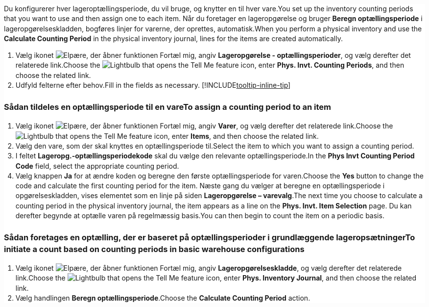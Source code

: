 <span data-ttu-id="97b71-204">Du konfigurerer hver lageroptællingsperiode, du vil bruge, og knytter en til hver vare.</span><span class="sxs-lookup"><span data-stu-id="97b71-204">You set up the inventory counting periods that you want to use and then assign one to each item.</span></span> <span data-ttu-id="97b71-205">Når du foretager en lageropgørelse og bruger **Beregn optællingsperiode** i lageropgørelseskladden, bogføres linjer for varerne, der oprettes, automatisk.</span><span class="sxs-lookup"><span data-stu-id="97b71-205">When you perform a physical inventory and use the **Calculate Counting Period** in the physical inventory journal, lines for the items are created automatically.</span></span>

1. <span data-ttu-id="97b71-206">Vælg ikonet ![Elpære, der åbner funktionen Fortæl mig](media/ui-search/search_small.png "Fortæl mig, hvad du vil foretage dig"), angiv **Lageropgørelse - optællingsperioder**, og vælg derefter det relaterede link.</span><span class="sxs-lookup"><span data-stu-id="97b71-206">Choose the ![Lightbulb that opens the Tell Me feature](media/ui-search/search_small.png "Tell me what you want to do") icon, enter **Phys. Invt. Counting Periods**, and then choose the related link.</span></span>  
2. <span data-ttu-id="97b71-207">Udfyld felterne efter behov.</span><span class="sxs-lookup"><span data-stu-id="97b71-207">Fill in the fields as necessary.</span></span> [!INCLUDE[tooltip-inline-tip](includes/tooltip-inline-tip_md.md)]

### <a name="to-assign-a-counting-period-to-an-item"></a><span data-ttu-id="97b71-208">Sådan tildeles en optællingsperiode til en vare</span><span class="sxs-lookup"><span data-stu-id="97b71-208">To assign a counting period to an item</span></span>  
1. <span data-ttu-id="97b71-209">Vælg ikonet ![Elpære, der åbner funktionen Fortæl mig](media/ui-search/search_small.png "Fortæl mig, hvad du vil foretage dig"), angiv **Varer**, og vælg derefter det relaterede link.</span><span class="sxs-lookup"><span data-stu-id="97b71-209">Choose the ![Lightbulb that opens the Tell Me feature](media/ui-search/search_small.png "Tell me what you want to do") icon, enter **Items**, and then choose the related link.</span></span>  
2. <span data-ttu-id="97b71-210">Vælg den vare, som der skal knyttes en optællingsperiode til.</span><span class="sxs-lookup"><span data-stu-id="97b71-210">Select the item to which you want to assign a counting period.</span></span>  
3. <span data-ttu-id="97b71-211">I feltet **Lageropg.-optællingsperiodekode** skal du vælge den relevante optællingsperiode.</span><span class="sxs-lookup"><span data-stu-id="97b71-211">In the **Phys Invt Counting Period Code** field, select the appropriate counting period.</span></span>  
4. <span data-ttu-id="97b71-212">Vælg knappen **Ja** for at ændre koden og beregne den første optællingsperiode for varen.</span><span class="sxs-lookup"><span data-stu-id="97b71-212">Choose the **Yes** button to change the code and calculate the first counting period for the item.</span></span> <span data-ttu-id="97b71-213">Næste gang du vælger at beregne en optællingsperiode i opgørelseskladden, vises elementet som en linje på siden **Lageropgørelse – varevalg**.</span><span class="sxs-lookup"><span data-stu-id="97b71-213">The next time you choose to calculate a counting period in the physical inventory journal, the item appears as a line on the **Phys. Invt. Item Selection** page.</span></span> <span data-ttu-id="97b71-214">Du kan derefter begynde at optælle varen på regelmæssig basis.</span><span class="sxs-lookup"><span data-stu-id="97b71-214">You can then begin to count the item on a periodic basis.</span></span>

### <a name="to-initiate-a-count-based-on-counting-periods-in-basic-warehouse-configurations"></a><span data-ttu-id="97b71-215">Sådan foretages en optælling, der er baseret på optællingsperioder i grundlæggende lageropsætninger</span><span class="sxs-lookup"><span data-stu-id="97b71-215">To initiate a count based on counting periods in basic warehouse configurations</span></span>
1. <span data-ttu-id="97b71-216">Vælg ikonet ![Elpære, der åbner funktionen Fortæl mig](media/ui-search/search_small.png "Fortæl mig, hvad du vil foretage dig"), angiv **Lageropgørelseskladde**, og vælg derefter det relaterede link.</span><span class="sxs-lookup"><span data-stu-id="97b71-216">Choose the ![Lightbulb that opens the Tell Me feature](media/ui-search/search_small.png "Tell me what you want to do") icon, enter **Phys. Inventory Journal**, and then choose the related link.</span></span>
2. <span data-ttu-id="97b71-217">Vælg handlingen **Beregn optællingsperiode**.</span><span class="sxs-lookup"><span data-stu-id="97b71-217">Choose the **Calculate Counting Period** action.</span></span>
